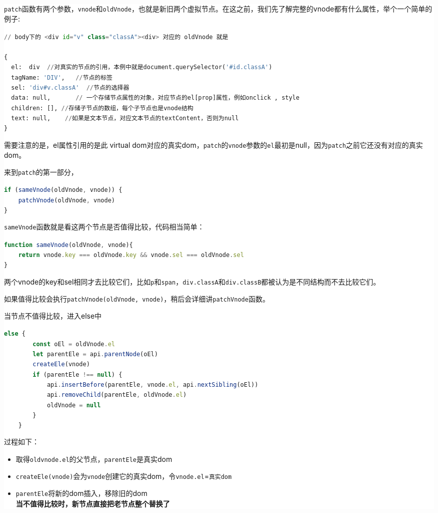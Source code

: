 `patch`函数有两个参数，`vnode`和`oldVnode`，也就是新旧两个虚拟节点。在这之前，我们先了解完整的vnode都有什么属性，举个一个简单的例子:

```py
// body下的 <div id="v" class="classA"><div> 对应的 oldVnode 就是

{
  el:  div  //对真实的节点的引用，本例中就是document.querySelector('#id.classA')
  tagName: 'DIV',   //节点的标签
  sel: 'div#v.classA'  //节点的选择器
  data: null,       // 一个存储节点属性的对象，对应节点的el[prop]属性，例如onclick , style
  children: [], //存储子节点的数组，每个子节点也是vnode结构
  text: null,    //如果是文本节点，对应文本节点的textContent，否则为null
}
```

需要注意的是，el属性引用的是此 virtual dom对应的真实dom，`patch`的`vnode`参数的`el`最初是null，因为`patch`之前它还没有对应的真实dom。

来到`patch`的第一部分，

```js
if (sameVnode(oldVnode, vnode)) {
    patchVnode(oldVnode, vnode)
}
```

`sameVnode`函数就是看这两个节点是否值得比较，代码相当简单：

```js
function sameVnode(oldVnode, vnode){
    return vnode.key === oldVnode.key && vnode.sel === oldVnode.sel
}
```

两个vnode的key和sel相同才去比较它们，比如`p`和`span`，`div.classA`和`div.classB`都被认为是不同结构而不去比较它们。

如果值得比较会执行`patchVnode(oldVnode, vnode)`，稍后会详细讲`patchVnode`函数。

当节点不值得比较，进入else中

```js
else {
        const oEl = oldVnode.el
        let parentEle = api.parentNode(oEl)
        createEle(vnode)
        if (parentEle !== null) {
            api.insertBefore(parentEle, vnode.el, api.nextSibling(oEl))
            api.removeChild(parentEle, oldVnode.el)
            oldVnode = null
        }
    }
```

过程如下：

* 取得`oldvnode.el`的父节点，`parentEle`是真实dom

* `createEle(vnode)`会为`vnode`创建它的真实dom，令`vnode.el`=`真实dom`

* `parentEle`将新的dom插入，移除旧的dom  
  **当不值得比较时，新节点直接把老节点整个替换了**
